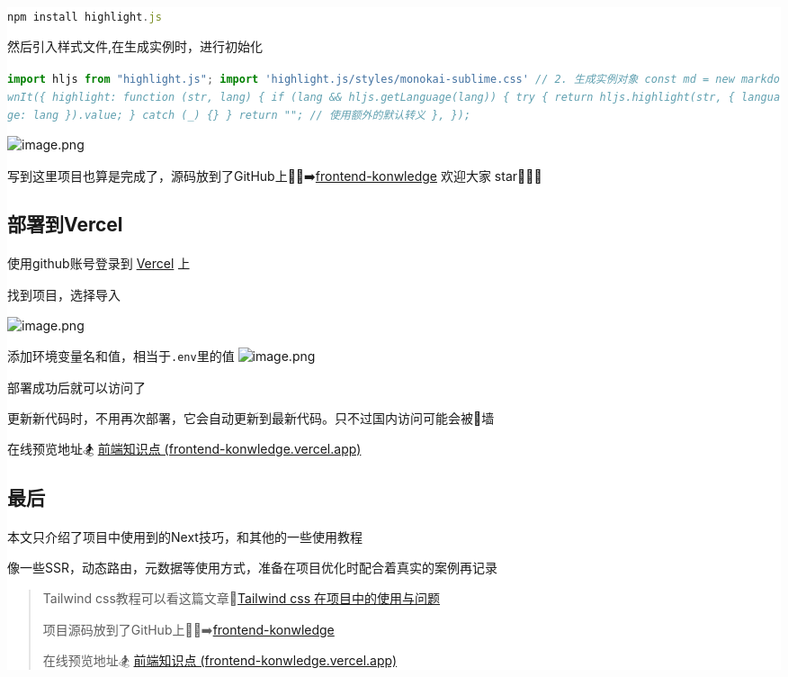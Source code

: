 ```js
npm install highlight.js
```

然后引入样式文件,在生成实例时，进行初始化

```js
import hljs from "highlight.js"; import 'highlight.js/styles/monokai-sublime.css' // 2. 生成实例对象 const md = new markdownIt({ highlight: function (str, lang) { if (lang && hljs.getLanguage(lang)) { try { return hljs.highlight(str, { language: lang }).value; } catch (_) {} } return ""; // 使用额外的默认转义 }, });
```

![image.png](%F0%9F%98%BC%E4%BD%BF%E7%94%A8Next.js%E6%90%AD%E5%BB%BA%E4%B8%80%E4%B8%AA%E5%85%A8%E6%A0%88%E5%89%8D%E7%AB%AF%E7%9F%A5%E8%AF%86%E5%BA%93%E9%A1%B9%E7%9B%AE%20-%20%E6%8E%98%E9%87%91/174cd91ed92747719380bfe5aaae50f4~tplv-k3u1fbpfcp-zoom-in-crop-mark1512000.awebp)

写到这里项目也算是完成了，源码放到了GitHub上👨🦼➡️[frontend-konwledge](https://link.juejin.cn/?target=https%3A%2F%2Fgithub.com%2Fdongyuanwai%2Ffrontend-interview-konwledge "https://github.com/dongyuanwai/frontend-interview-konwledge") 欢迎大家 star🌟🌟🌟

## 部署到Vercel

使用github账号登录到 [Vercel](https://link.juejin.cn/?target=https%3A%2F%2Fvercel.com%2Fnew "https://vercel.com/new") 上

找到项目，选择导入

![image.png](%F0%9F%98%BC%E4%BD%BF%E7%94%A8Next.js%E6%90%AD%E5%BB%BA%E4%B8%80%E4%B8%AA%E5%85%A8%E6%A0%88%E5%89%8D%E7%AB%AF%E7%9F%A5%E8%AF%86%E5%BA%93%E9%A1%B9%E7%9B%AE%20-%20%E6%8E%98%E9%87%91/63ef296840644a17a71c416a95e780f5~tplv-k3u1fbpfcp-zoom-in-crop-mark1512000.awebp)

添加环境变量名和值，相当于`.env`里的值 ![image.png](%F0%9F%98%BC%E4%BD%BF%E7%94%A8Next.js%E6%90%AD%E5%BB%BA%E4%B8%80%E4%B8%AA%E5%85%A8%E6%A0%88%E5%89%8D%E7%AB%AF%E7%9F%A5%E8%AF%86%E5%BA%93%E9%A1%B9%E7%9B%AE%20-%20%E6%8E%98%E9%87%91/97a24ec8f5f646dc9678e66664ff9893~tplv-k3u1fbpfcp-zoom-in-crop-mark1512000.awebp)

部署成功后就可以访问了

更新新代码时，不用再次部署，它会自动更新到最新代码。只不过国内访问可能会被🧱墙

在线预览地址🏂 [前端知识点 (frontend-konwledge.vercel.app)](https://link.juejin.cn/?target=https%3A%2F%2Ffrontend-interview-konwledge.vercel.app%2F "https://frontend-interview-konwledge.vercel.app/")

## 最后

本文只介绍了项目中使用到的Next技巧，和其他的一些使用教程

像一些SSR，动态路由，元数据等使用方式，准备在项目优化时配合着真实的案例再记录

> Tailwind css教程可以看这篇文章👀[Tailwind css 在项目中的使用与问题](https://juejin.cn/post/7260756459671207993 "https://juejin.cn/post/7260756459671207993")
> 
> 项目源码放到了GitHub上👨🦼➡️[frontend-konwledge](https://link.juejin.cn/?target=https%3A%2F%2Fgithub.com%2Fdongyuanwai%2Ffrontend-interview-konwledge "https://github.com/dongyuanwai/frontend-interview-konwledge")
> 
> 在线预览地址🏂 [前端知识点 (frontend-konwledge.vercel.app)](https://link.juejin.cn/?target=https%3A%2F%2Ffrontend-interview-konwledge.vercel.app%2F "https://frontend-interview-konwledge.vercel.app/")
